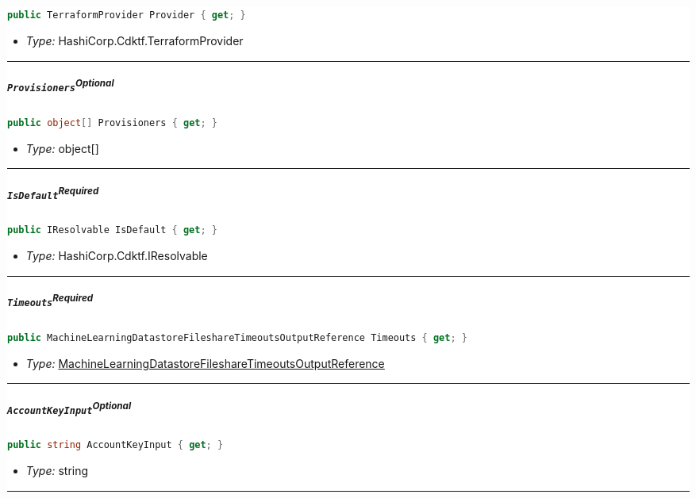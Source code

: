 ```csharp
public TerraformProvider Provider { get; }
```

- *Type:* HashiCorp.Cdktf.TerraformProvider

---

##### `Provisioners`<sup>Optional</sup> <a name="Provisioners" id="@cdktf/provider-azurerm.machineLearningDatastoreFileshare.MachineLearningDatastoreFileshare.property.provisioners"></a>

```csharp
public object[] Provisioners { get; }
```

- *Type:* object[]

---

##### `IsDefault`<sup>Required</sup> <a name="IsDefault" id="@cdktf/provider-azurerm.machineLearningDatastoreFileshare.MachineLearningDatastoreFileshare.property.isDefault"></a>

```csharp
public IResolvable IsDefault { get; }
```

- *Type:* HashiCorp.Cdktf.IResolvable

---

##### `Timeouts`<sup>Required</sup> <a name="Timeouts" id="@cdktf/provider-azurerm.machineLearningDatastoreFileshare.MachineLearningDatastoreFileshare.property.timeouts"></a>

```csharp
public MachineLearningDatastoreFileshareTimeoutsOutputReference Timeouts { get; }
```

- *Type:* <a href="#@cdktf/provider-azurerm.machineLearningDatastoreFileshare.MachineLearningDatastoreFileshareTimeoutsOutputReference">MachineLearningDatastoreFileshareTimeoutsOutputReference</a>

---

##### `AccountKeyInput`<sup>Optional</sup> <a name="AccountKeyInput" id="@cdktf/provider-azurerm.machineLearningDatastoreFileshare.MachineLearningDatastoreFileshare.property.accountKeyInput"></a>

```csharp
public string AccountKeyInput { get; }
```

- *Type:* string

---
